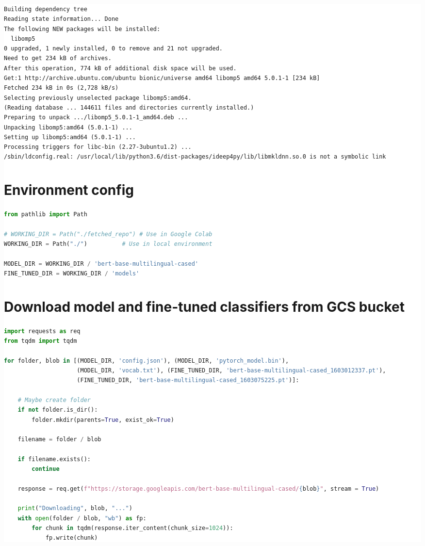    Building dependency tree       
    Reading state information... Done
    The following NEW packages will be installed:
      libomp5
    0 upgraded, 1 newly installed, 0 to remove and 21 not upgraded.
    Need to get 234 kB of archives.
    After this operation, 774 kB of additional disk space will be used.
    Get:1 http://archive.ubuntu.com/ubuntu bionic/universe amd64 libomp5 amd64 5.0.1-1 [234 kB]
    Fetched 234 kB in 0s (2,728 kB/s)
    Selecting previously unselected package libomp5:amd64.
    (Reading database ... 144611 files and directories currently installed.)
    Preparing to unpack .../libomp5_5.0.1-1_amd64.deb ...
    Unpacking libomp5:amd64 (5.0.1-1) ...
    Setting up libomp5:amd64 (5.0.1-1) ...
    Processing triggers for libc-bin (2.27-3ubuntu1.2) ...
    /sbin/ldconfig.real: /usr/local/lib/python3.6/dist-packages/ideep4py/lib/libmkldnn.so.0 is not a symbolic link
    
    

# Environment config


```python
from pathlib import Path

# WORKING_DIR = Path("./fetched_repo") # Use in Google Colab
WORKING_DIR = Path("./")          # Use in local environment

MODEL_DIR = WORKING_DIR / 'bert-base-multilingual-cased'
FINE_TUNED_DIR = WORKING_DIR / 'models'
```

# Download model and fine-tuned classifiers from GCS bucket


```python
import requests as req
from tqdm import tqdm

for folder, blob in [(MODEL_DIR, 'config.json'), (MODEL_DIR, 'pytorch_model.bin'),
                     (MODEL_DIR, 'vocab.txt'), (FINE_TUNED_DIR, 'bert-base-multilingual-cased_1603012337.pt'),
                     (FINE_TUNED_DIR, 'bert-base-multilingual-cased_1603075225.pt')]:
    
    # Maybe create folder
    if not folder.is_dir():
        folder.mkdir(parents=True, exist_ok=True)
    
    filename = folder / blob
    
    if filename.exists():
        continue
    
    response = req.get(f"https://storage.googleapis.com/bert-base-multilingual-cased/{blob}", stream = True)
    
    print("Downloading", blob, "...")
    with open(folder / blob, "wb") as fp:
        for chunk in tqdm(response.iter_content(chunk_size=1024)):
            fp.write(chunk)

```
